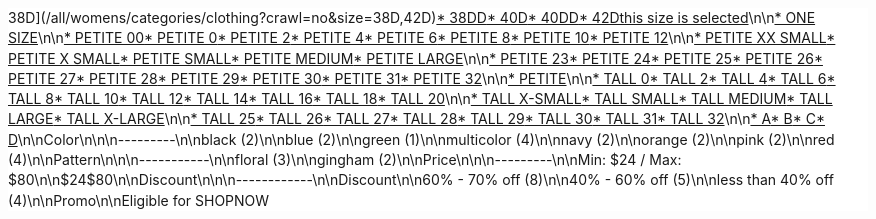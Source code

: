 38D](/all/womens/categories/clothing?crawl=no&size=38D,42D)[*   38DD](/all/womens/categories/clothing?crawl=no&size=38DD,42D)[*   40D](/all/womens/categories/clothing?crawl=no&size=40D,42D)[*   40DD](/all/womens/categories/clothing?crawl=no&size=40DD,42D)[*   42Dthis size is selected](/all/womens/categories/clothing?crawl=no)\n\n[*   ONE SIZE](/all/womens/categories/clothing?crawl=no&size=42D,ONE%20SIZE)\n\n[*   PETITE 00](/all/womens/categories/clothing?crawl=no&size=42D,PETITE%2000)[*   PETITE 0](/all/womens/categories/clothing?crawl=no&size=42D,PETITE%200)[*   PETITE 2](/all/womens/categories/clothing?crawl=no&size=42D,PETITE%202)[*   PETITE 4](/all/womens/categories/clothing?crawl=no&size=42D,PETITE%204)[*   PETITE 6](/all/womens/categories/clothing?crawl=no&size=42D,PETITE%206)[*   PETITE 8](/all/womens/categories/clothing?crawl=no&size=42D,PETITE%208)[*   PETITE 10](/all/womens/categories/clothing?crawl=no&size=42D,PETITE%2010)[*   PETITE 12](/all/womens/categories/clothing?crawl=no&size=42D,PETITE%2012)\n\n[*   PETITE XX SMALL](/all/womens/categories/clothing?crawl=no&size=42D,PETITE%20XX%20SMALL)[*   PETITE X SMALL](/all/womens/categories/clothing?crawl=no&size=42D,PETITE%20X%20SMALL)[*   PETITE SMALL](/all/womens/categories/clothing?crawl=no&size=42D,PETITE%20SMALL)[*   PETITE MEDIUM](/all/womens/categories/clothing?crawl=no&size=42D,PETITE%20MEDIUM)[*   PETITE LARGE](/all/womens/categories/clothing?crawl=no&size=42D,PETITE%20LARGE)\n\n[*   PETITE 23](/all/womens/categories/clothing?crawl=no&size=42D,PETITE%2023)[*   PETITE 24](/all/womens/categories/clothing?crawl=no&size=42D,PETITE%2024)[*   PETITE 25](/all/womens/categories/clothing?crawl=no&size=42D,PETITE%2025)[*   PETITE 26](/all/womens/categories/clothing?crawl=no&size=42D,PETITE%2026)[*   PETITE 27](/all/womens/categories/clothing?crawl=no&size=42D,PETITE%2027)[*   PETITE 28](/all/womens/categories/clothing?crawl=no&size=42D,PETITE%2028)[*   PETITE 29](/all/womens/categories/clothing?crawl=no&size=42D,PETITE%2029)[*   PETITE 30](/all/womens/categories/clothing?crawl=no&size=42D,PETITE%2030)[*   PETITE 31](/all/womens/categories/clothing?crawl=no&size=42D,PETITE%2031)[*   PETITE 32](/all/womens/categories/clothing?crawl=no&size=42D,PETITE%2032)\n\n[*   PETITE](/all/womens/categories/clothing?crawl=no&size=42D,PETITE)\n\n[*   TALL 0](/all/womens/categories/clothing?crawl=no&size=42D,TALL%20SIZE%200)[*   TALL 2](/all/womens/categories/clothing?crawl=no&size=42D,TALL%202)[*   TALL 4](/all/womens/categories/clothing?crawl=no&size=42D,TALL%204)[*   TALL 6](/all/womens/categories/clothing?crawl=no&size=42D,TALL%206)[*   TALL 8](/all/womens/categories/clothing?crawl=no&size=42D,TALL%208)[*   TALL 10](/all/womens/categories/clothing?crawl=no&size=42D,TALL%2010)[*   TALL 12](/all/womens/categories/clothing?crawl=no&size=42D,TALL%2012)[*   TALL 14](/all/womens/categories/clothing?crawl=no&size=42D,TALL%2014)[*   TALL 16](/all/womens/categories/clothing?crawl=no&size=42D,TALL%2016)[*   TALL 18](/all/womens/categories/clothing?crawl=no&size=42D,TALL%2018)[*   TALL 20](/all/womens/categories/clothing?crawl=no&size=42D,TALL%2020)\n\n[*   TALL X-SMALL](/all/womens/categories/clothing?crawl=no&size=42D,TALL%20X-SMALL)[*   TALL SMALL](/all/womens/categories/clothing?crawl=no&size=42D,TALL%20SMALL)[*   TALL MEDIUM](/all/womens/categories/clothing?crawl=no&size=42D,TALL%20MEDIUM)[*   TALL LARGE](/all/womens/categories/clothing?crawl=no&size=42D,TALL%20LARGE)[*   TALL X-LARGE](/all/womens/categories/clothing?crawl=no&size=42D,TALL%20X-LARGE)\n\n[*   TALL 25](/all/womens/categories/clothing?crawl=no&size=42D,TALL%2025)[*   TALL 26](/all/womens/categories/clothing?crawl=no&size=42D,TALL%2026)[*   TALL 27](/all/womens/categories/clothing?crawl=no&size=42D,TALL%2027)[*   TALL 28](/all/womens/categories/clothing?crawl=no&size=42D,TALL%2028)[*   TALL 29](/all/womens/categories/clothing?crawl=no&size=42D,TALL%2029)[*   TALL 30](/all/womens/categories/clothing?crawl=no&size=42D,TALL%2030)[*   TALL 31](/all/womens/categories/clothing?crawl=no&size=42D,TALL%2031)[*   TALL 32](/all/womens/categories/clothing?crawl=no&size=42D,TALL%2032)\n\n[*   A](/all/womens/categories/clothing?crawl=no&size=42D,A)[*   B](/all/womens/categories/clothing?crawl=no&size=42D,B)[*   C](/all/womens/categories/clothing?crawl=no&size=42D,C)[*   D](/all/womens/categories/clothing?crawl=no&size=42D,D)\n\nColor\n\n\n---------\n\n[](/all/womens/categories/clothing?crawl=no&l_color=root-black&size=42D)black (2)\n\n[](/all/womens/categories/clothing?crawl=no&l_color=root-blue&size=42D)blue (2)\n\n[](/all/womens/categories/clothing?crawl=no&l_color=root-green&size=42D)green (1)\n\n[](/all/womens/categories/clothing?crawl=no&l_color=root-multicolor&size=42D)multicolor (4)\n\n[](/all/womens/categories/clothing?crawl=no&l_color=root-navy&size=42D)navy (2)\n\n[](/all/womens/categories/clothing?crawl=no&l_color=root-orange&size=42D)orange (2)\n\n[](/all/womens/categories/clothing?crawl=no&l_color=root-pink&size=42D)pink (2)\n\n[](/all/womens/categories/clothing?crawl=no&l_color=root-red&size=42D)red (4)\n\nPattern\n\n\n-----------\n\n[](/all/womens/categories/clothing?crawl=no&l_pattern=root-floral&size=42D)floral (3)\n\n[](/all/womens/categories/clothing?crawl=no&l_pattern=root-gingham&size=42D)gingham (2)\n\nPrice\n\n\n---------\n\nMin: $24 / Max: $80\n\n$24$80\n\nDiscount\n\n\n------------\n\nDiscount\n\n[](/all/womens/categories/clothing?crawl=no&discount=60to70Off&size=42D)60% - 70% off (8)\n\n[](/all/womens/categories/clothing?crawl=no&discount=40to60Off&size=42D)40% - 60% off (5)\n\n[](/all/womens/categories/clothing?crawl=no&discount=lessThan40Off&size=42D)less than 40% off (4)\n\nPromo\n\n[](/all/womens/categories/clothing?crawl=no&pmid=msg-30-off-full-price%2Cmsg-pam-promo%2Cmsg-30-off-sale~SHOPNOW&size=42D)Eligible for SHOPNOW